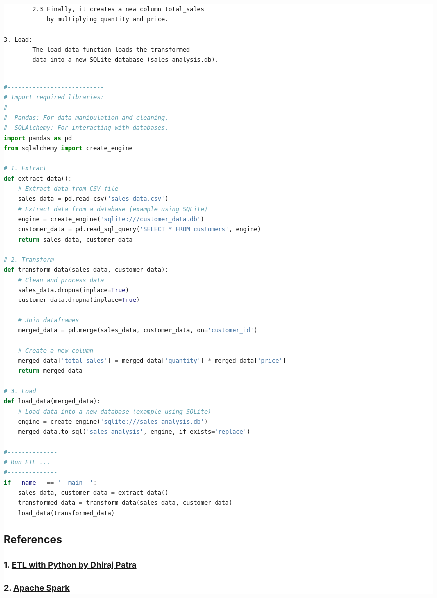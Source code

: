 			2.3 Finally, it creates a new column total_sales 
			    by multiplying quantity and price.

	3. Load:
			The load_data function loads the transformed 
			data into a new SQLite database (sales_analysis.db).


~~~python

#---------------------------
# Import required libraries:
#---------------------------
#  Pandas: For data manipulation and cleaning.
#  SQLAlchemy: For interacting with databases.
import pandas as pd
from sqlalchemy import create_engine

# 1. Extract
def extract_data():
    # Extract data from CSV file
    sales_data = pd.read_csv('sales_data.csv')
    # Extract data from a database (example using SQLite)
    engine = create_engine('sqlite:///customer_data.db')
    customer_data = pd.read_sql_query('SELECT * FROM customers', engine)
    return sales_data, customer_data

# 2. Transform
def transform_data(sales_data, customer_data):
    # Clean and process data
    sales_data.dropna(inplace=True)
    customer_data.dropna(inplace=True)

    # Join dataframes
    merged_data = pd.merge(sales_data, customer_data, on='customer_id')

    # Create a new column
    merged_data['total_sales'] = merged_data['quantity'] * merged_data['price']
    return merged_data

# 3. Load
def load_data(merged_data):
    # Load data into a new database (example using SQLite)
    engine = create_engine('sqlite:///sales_analysis.db')
    merged_data.to_sql('sales_analysis', engine, if_exists='replace')

#--------------
# Run ETL ...
#--------------
if __name__ == '__main__':
    sales_data, customer_data = extract_data()
    transformed_data = transform_data(sales_data, customer_data)
    load_data(transformed_data)
~~~


## References

### 1. [ETL with Python by Dhiraj Patra](https://www.linkedin.com/pulse/etl-python-dhiraj-patra-my2cc/)

### 2. [Apache Spark](https://spark.apache.org)
